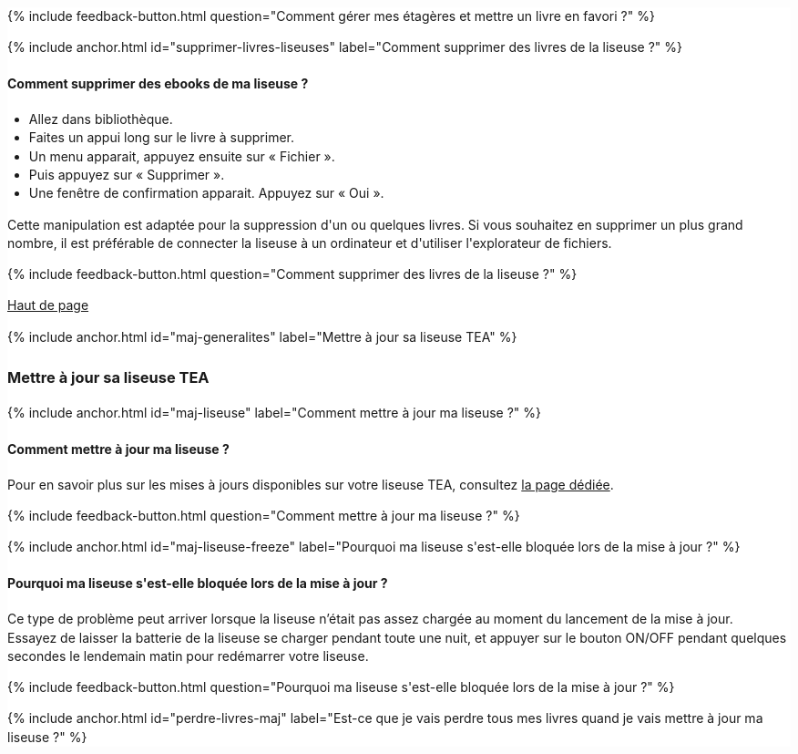 {% include feedback-button.html question="Comment gérer mes étagères et mettre un livre en favori ?" %}


{% include anchor.html id="supprimer-livres-liseuses" label="Comment supprimer des livres de la liseuse ?" %}

#### Comment supprimer des ebooks de ma liseuse ?

- Allez dans bibliothèque.
- Faites un appui long sur le livre à supprimer.
- Un menu apparait, appuyez ensuite sur « Fichier ».
- Puis appuyez sur « Supprimer ».
- Une fenêtre de confirmation apparait. Appuyez sur « Oui ».

Cette manipulation est adaptée pour la suppression d'un ou quelques livres.
Si vous souhaitez en supprimer un plus grand nombre, il est préférable de connecter la liseuse à un ordinateur et d'utiliser l'explorateur de fichiers.

{% include feedback-button.html question="Comment supprimer des livres de la liseuse ?" %}


<p class="pull-right"><a href="#"><span class="glyphicon glyphicon-chevron-up" aria-hidden="true"></span> Haut de page</a></p>

{% include anchor.html id="maj-generalites" label="Mettre à jour sa liseuse TEA" %}

### Mettre à jour sa liseuse TEA

{% include anchor.html id="maj-liseuse" label="Comment mettre à jour ma liseuse ?" %}

#### Comment mettre à jour ma liseuse ?

Pour en savoir plus sur les mises à jours disponibles sur votre liseuse TEA, consultez <a href="http://aide.tea-ebook.com/maj/#maj5">la page dédiée</a>.

{% include feedback-button.html question="Comment mettre à jour ma liseuse ?" %}



{% include anchor.html id="maj-liseuse-freeze" label="Pourquoi ma liseuse s'est-elle bloquée lors de la mise à jour ?" %}

#### Pourquoi ma liseuse s'est-elle bloquée lors de la mise à jour ?

Ce type de problème peut arriver lorsque la liseuse n’était pas assez chargée au moment du lancement de la mise à jour.  
Essayez de laisser la batterie de la liseuse se charger pendant toute une nuit, et appuyer sur le bouton ON/OFF pendant quelques secondes le lendemain matin pour redémarrer votre liseuse.

{% include feedback-button.html question="Pourquoi ma liseuse s'est-elle bloquée lors de la mise à jour ?" %}




{% include anchor.html id="perdre-livres-maj" label="Est-ce que je vais perdre tous mes livres quand je vais mettre à jour ma liseuse ?" %}
